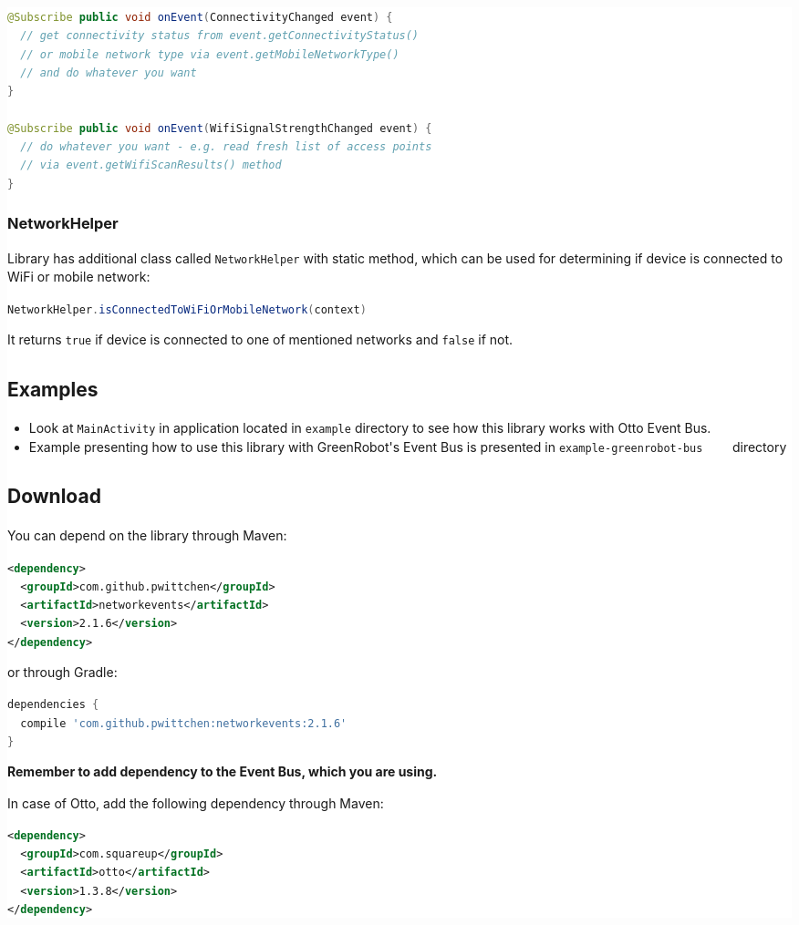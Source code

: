 ```java
@Subscribe public void onEvent(ConnectivityChanged event) {
  // get connectivity status from event.getConnectivityStatus()
  // or mobile network type via event.getMobileNetworkType()
  // and do whatever you want
}

@Subscribe public void onEvent(WifiSignalStrengthChanged event) {
  // do whatever you want - e.g. read fresh list of access points
  // via event.getWifiScanResults() method
}
```

### NetworkHelper

Library has additional class called `NetworkHelper` with static method, which can be used for determining if device is connected to WiFi or mobile network:

```java
NetworkHelper.isConnectedToWiFiOrMobileNetwork(context)
```

It returns `true` if device is connected to one of mentioned networks and `false` if not.

Examples
--------

* Look at `MainActivity` in application located in `example` directory to see how this library works with Otto Event Bus.
* Example presenting how to use this library with GreenRobot's Event Bus is presented in `example-greenrobot-bus	` directory

Download
--------

You can depend on the library through Maven:

```xml
<dependency>
  <groupId>com.github.pwittchen</groupId>
  <artifactId>networkevents</artifactId>
  <version>2.1.6</version>
</dependency>
```

or through Gradle:

```groovy
dependencies {
  compile 'com.github.pwittchen:networkevents:2.1.6'
}
```

**Remember to add dependency to the Event Bus, which you are using.**

In case of Otto, add the following dependency through Maven:

```xml
<dependency>
  <groupId>com.squareup</groupId>
  <artifactId>otto</artifactId>
  <version>1.3.8</version>
</dependency>
```
